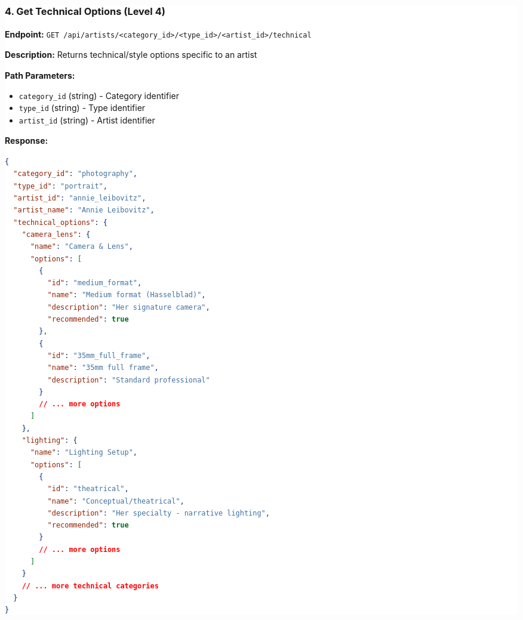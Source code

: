 
### 4. Get Technical Options (Level 4)

**Endpoint:** `GET /api/artists/<category_id>/<type_id>/<artist_id>/technical`

**Description:** Returns technical/style options specific to an artist

**Path Parameters:**
- `category_id` (string) - Category identifier
- `type_id` (string) - Type identifier
- `artist_id` (string) - Artist identifier

**Response:**
```json
{
  "category_id": "photography",
  "type_id": "portrait",
  "artist_id": "annie_leibovitz",
  "artist_name": "Annie Leibovitz",
  "technical_options": {
    "camera_lens": {
      "name": "Camera & Lens",
      "options": [
        {
          "id": "medium_format",
          "name": "Medium format (Hasselblad)",
          "description": "Her signature camera",
          "recommended": true
        },
        {
          "id": "35mm_full_frame",
          "name": "35mm full frame",
          "description": "Standard professional"
        }
        // ... more options
      ]
    },
    "lighting": {
      "name": "Lighting Setup",
      "options": [
        {
          "id": "theatrical",
          "name": "Conceptual/theatrical",
          "description": "Her specialty - narrative lighting",
          "recommended": true
        }
        // ... more options
      ]
    }
    // ... more technical categories
  }
}
```
